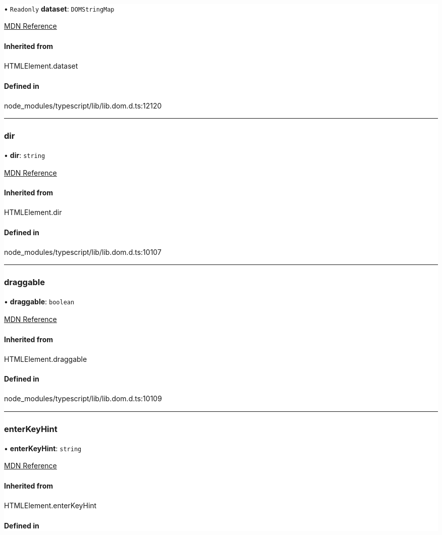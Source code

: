 • `Readonly` **dataset**: `DOMStringMap`

[MDN Reference](https://developer.mozilla.org/docs/Web/API/HTMLElement/dataset)

#### Inherited from

HTMLElement.dataset

#### Defined in

node_modules/typescript/lib/lib.dom.d.ts:12120

___

### dir

• **dir**: `string`

[MDN Reference](https://developer.mozilla.org/docs/Web/API/HTMLElement/dir)

#### Inherited from

HTMLElement.dir

#### Defined in

node_modules/typescript/lib/lib.dom.d.ts:10107

___

### draggable

• **draggable**: `boolean`

[MDN Reference](https://developer.mozilla.org/docs/Web/API/HTMLElement/draggable)

#### Inherited from

HTMLElement.draggable

#### Defined in

node_modules/typescript/lib/lib.dom.d.ts:10109

___

### enterKeyHint

• **enterKeyHint**: `string`

[MDN Reference](https://developer.mozilla.org/docs/Web/API/HTMLElement/enterKeyHint)

#### Inherited from

HTMLElement.enterKeyHint

#### Defined in
